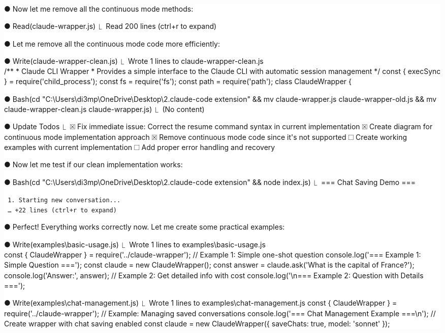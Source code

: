 ● Now let me remove all the continuous mode methods:

● Read(claude-wrapper.js)
  ⎿  Read 200 lines (ctrl+r to expand)

● Let me remove all the continuous mode code more efficiently:

● Write(claude-wrapper-clean.js)
  ⎿  Wrote 1 lines to claude-wrapper-clean.js    
     /**
      * Claude CLI Wrapper
      * Provides a simple interface to the Claude CLI with automatic session management
      */
     const { execSync } = require('child_process');
     const fs = require('fs');
     const path = require('path');
     class ClaudeWrapper {

● Bash(cd "C:\Users\di3mp\OneDrive\Desktop\2.claude-code extension" && mv claude-wrapper.js claude-wrapper-old.js
      && mv claude-wrapper-clean.js claude-wrapper.js)
  ⎿  (No content)

● Update Todos
  ⎿  ☒ Fix immediate issue: Correct the resume command syntax in current implementation
     ☒ Create diagram for continuous mode implementation approach
     ☒ Remove continuous mode code since it's not supported
     ☐ Create working examples with current implementation
     ☐ Add proper error handling and recovery

● Now let me test if our clean implementation works:

● Bash(cd "C:\Users\di3mp\OneDrive\Desktop\2.claude-code extension" && node index.js)
  ⎿  === Chat Saving Demo ===

     1. Starting new conversation...
     … +22 lines (ctrl+r to expand)

● Perfect! Everything works correctly now. Let me create some practical examples:

● Write(examples\basic-usage.js)
  ⎿  Wrote 1 lines to examples\basic-usage.js    
     const { ClaudeWrapper } = require('../claude-wrapper');
     // Example 1: Simple one-shot question
     console.log('=== Example 1: Simple Question ===');
     const claude = new ClaudeWrapper();
     const answer = claude.ask('What is the capital of France?');
     console.log('Answer:', answer);
     // Example 2: Get detailed info with cost
     console.log('\n=== Example 2: Question with Details ===');

● Write(examples\chat-management.js)
  ⎿  Wrote 1 lines to examples\chat-management.js
     const { ClaudeWrapper } = require('../claude-wrapper');
     // Example: Managing saved conversations
     console.log('=== Chat Management Example ===\n');
     // Create wrapper with chat saving enabled
     const claude = new ClaudeWrapper({
         saveChats: true,
         model: 'sonnet'
     });
